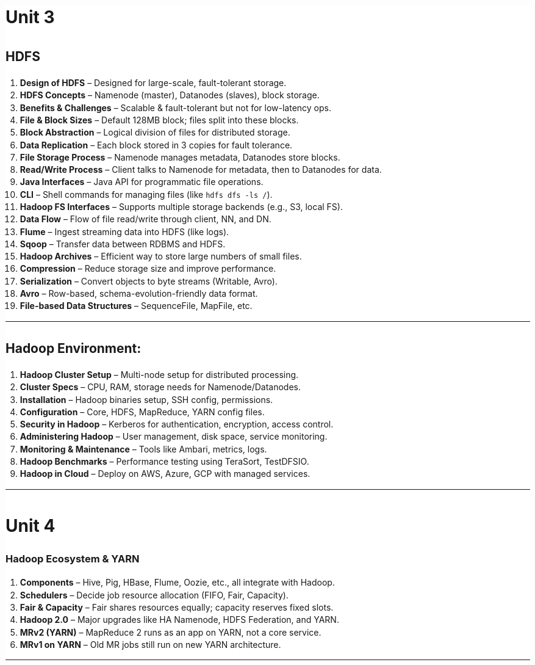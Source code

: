 
# Unit 3

## **HDFS**

1. **Design of HDFS** – Designed for large-scale, fault-tolerant storage.
2. **HDFS Concepts** – Namenode (master), Datanodes (slaves), block storage.
3. **Benefits & Challenges** – Scalable & fault-tolerant but not for low-latency ops.
4. **File & Block Sizes** – Default 128MB block; files split into these blocks.
5. **Block Abstraction** – Logical division of files for distributed storage.
6. **Data Replication** – Each block stored in 3 copies for fault tolerance.
7. **File Storage Process** – Namenode manages metadata, Datanodes store blocks.
8. **Read/Write Process** – Client talks to Namenode for metadata, then to Datanodes for data.
9. **Java Interfaces** – Java API for programmatic file operations.
10. **CLI** – Shell commands for managing files (like `hdfs dfs -ls /`).
11. **Hadoop FS Interfaces** – Supports multiple storage backends (e.g., S3, local FS).
12. **Data Flow** – Flow of file read/write through client, NN, and DN.
13. **Flume** – Ingest streaming data into HDFS (like logs).
14. **Sqoop** – Transfer data between RDBMS and HDFS.
15. **Hadoop Archives** – Efficient way to store large numbers of small files.
16. **Compression** – Reduce storage size and improve performance.
17. **Serialization** – Convert objects to byte streams (Writable, Avro).
18. **Avro** – Row-based, schema-evolution-friendly data format.
19. **File-based Data Structures** – SequenceFile, MapFile, etc.

---

## **Hadoop Environment**:

1. **Hadoop Cluster Setup** – Multi-node setup for distributed processing.
2. **Cluster Specs** – CPU, RAM, storage needs for Namenode/Datanodes.
3. **Installation** – Hadoop binaries setup, SSH config, permissions.
4. **Configuration** – Core, HDFS, MapReduce, YARN config files.
5. **Security in Hadoop** – Kerberos for authentication, encryption, access control.
6. **Administering Hadoop** – User management, disk space, service monitoring.
7. **Monitoring & Maintenance** – Tools like Ambari, metrics, logs.
8. **Hadoop Benchmarks** – Performance testing using TeraSort, TestDFSIO.
9. **Hadoop in Cloud** – Deploy on AWS, Azure, GCP with managed services.

---

# Unit 4

### **Hadoop Ecosystem & YARN**

1. **Components** – Hive, Pig, HBase, Flume, Oozie, etc., all integrate with Hadoop.
2. **Schedulers** – Decide job resource allocation (FIFO, Fair, Capacity).
3. **Fair & Capacity** – Fair shares resources equally; capacity reserves fixed slots.
4. **Hadoop 2.0** – Major upgrades like HA Namenode, HDFS Federation, and YARN.
5. **MRv2 (YARN)** – MapReduce 2 runs as an app on YARN, not a core service.
6. **MRv1 on YARN** – Old MR jobs still run on new YARN architecture.

---